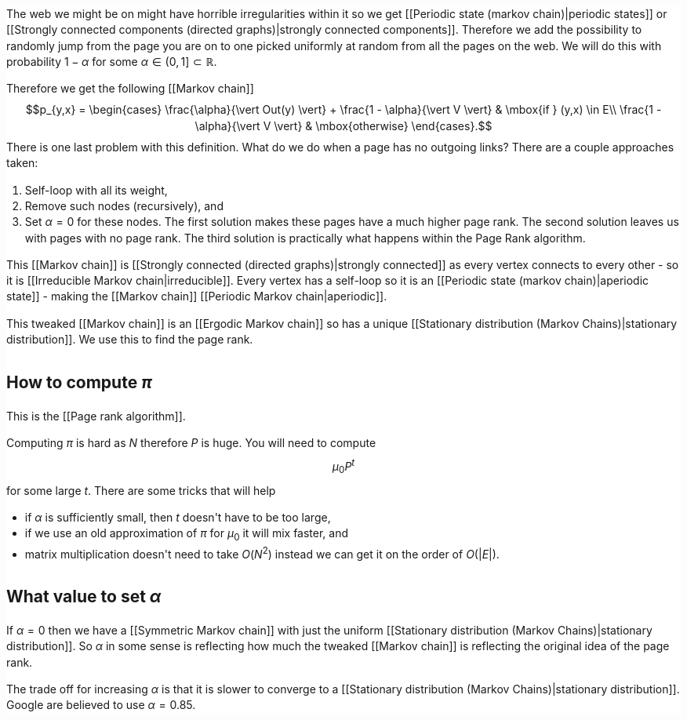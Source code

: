 The web we might be on might have horrible irregularities within it so we get [[Periodic state (markov chain)|periodic states]] or [[Strongly connected components (directed graphs)|strongly connected components]]. Therefore we add the possibility to randomly jump from the page you are on to one picked uniformly at random from all the pages on the web. We will do this with probability $1 - \alpha$ for some $\alpha \in (0,1] \subset \mathbb{R}$.

Therefore we get the following [[Markov chain]]
$$p_{y,x} = \begin{cases} \frac{\alpha}{\vert Out(y) \vert} + \frac{1 - \alpha}{\vert V \vert} & \mbox{if } (y,x) \in E\\ \frac{1 - \alpha}{\vert V \vert} & \mbox{otherwise} \end{cases}.$$
There is one last problem with this definition. What do we do when a page has no outgoing links? There are a couple approaches taken:
1. Self-loop with all its weight,
2. Remove such nodes (recursively), and
3. Set $\alpha = 0$ for these nodes.
The first solution makes these pages have a much higher page rank. The second solution leaves us with pages with no page rank. The third solution is practically what happens within the Page Rank algorithm.

This [[Markov chain]] is [[Strongly connected (directed graphs)|strongly connected]] as every vertex connects to every other - so it is [[Irreducible Markov chain|irreducible]]. Every vertex has a self-loop so it is an [[Periodic state (markov chain)|aperiodic state]] - making the [[Markov chain]] [[Periodic Markov chain|aperiodic]].

This tweaked [[Markov chain]] is an [[Ergodic Markov chain]] so has a unique [[Stationary distribution (Markov Chains)|stationary distribution]]. We use this to find the page rank.

## How to compute $\pi$

This is the [[Page rank algorithm]].

Computing $\pi$ is hard as $N$ therefore $P$ is huge. You will need to compute
$$\mu_0 P^t$$
for some large $t$. There are some tricks that will help
- if $\alpha$ is sufficiently small, then $t$ doesn't have to be too large,
- if we use an old approximation of $\pi$ for $\mu_0$ it will mix faster, and
- matrix multiplication doesn't need to take $O(N^2)$ instead we can get it on the order of $O(\vert E \vert)$.

## What value to set $\alpha$

If $\alpha = 0$ then we have a [[Symmetric Markov chain]] with just the uniform [[Stationary distribution (Markov Chains)|stationary distribution]]. So $\alpha$ in some sense is reflecting how much the tweaked [[Markov chain]] is reflecting the original idea of the page rank.

The trade off for increasing $\alpha$ is that it is slower to converge to a [[Stationary distribution (Markov Chains)|stationary distribution]]. Google are believed to use $\alpha = 0.85$.

